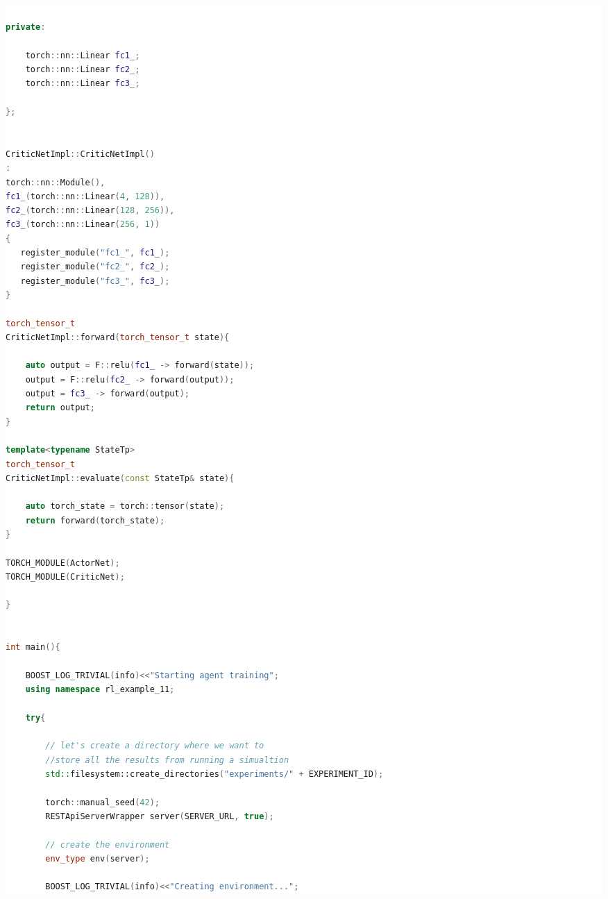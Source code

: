 ```cpp

private:

    torch::nn::Linear fc1_;
    torch::nn::Linear fc2_;
    torch::nn::Linear fc3_;

};


CriticNetImpl::CriticNetImpl()
:
torch::nn::Module(),
fc1_(torch::nn::Linear(4, 128)),
fc2_(torch::nn::Linear(128, 256)),
fc3_(torch::nn::Linear(256, 1))
{
   register_module("fc1_", fc1_);
   register_module("fc2_", fc2_);
   register_module("fc3_", fc3_);
}

torch_tensor_t
CriticNetImpl::forward(torch_tensor_t state){

    auto output = F::relu(fc1_ -> forward(state));
    output = F::relu(fc2_ -> forward(output));
    output = fc3_ -> forward(output);
    return output;
}

template<typename StateTp>
torch_tensor_t 
CriticNetImpl::evaluate(const StateTp& state){
	
	auto torch_state = torch::tensor(state);
	return forward(torch_state);
}

TORCH_MODULE(ActorNet);
TORCH_MODULE(CriticNet);

}


int main(){

	BOOST_LOG_TRIVIAL(info)<<"Starting agent training";
    using namespace rl_example_11;

    try{
		
		// let's create a directory where we want to
        //store all the results from running a simualtion
        std::filesystem::create_directories("experiments/" + EXPERIMENT_ID);

		torch::manual_seed(42);
		RESTApiServerWrapper server(SERVER_URL, true);
		
        // create the environment
        env_type env(server);

		BOOST_LOG_TRIVIAL(info)<<"Creating environment...";
```